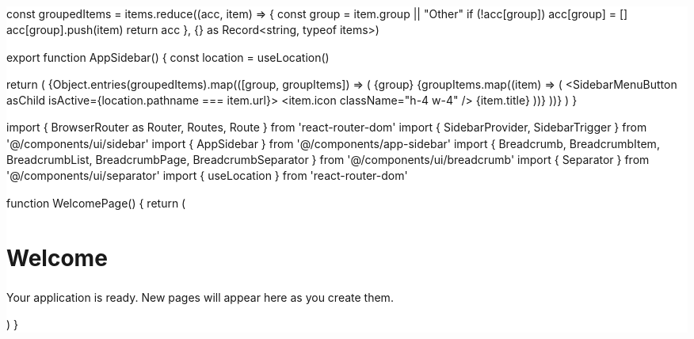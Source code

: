 const groupedItems = items.reduce((acc, item) => {
  const group = item.group || "Other"
  if (!acc[group]) acc[group] = []
  acc[group].push(item)
  return acc
}, {} as Record<string, typeof items>)

export function AppSidebar() {
  const location = useLocation()

  return (
    <Sidebar>
      <SidebarContent>
        {Object.entries(groupedItems).map(([group, groupItems]) => (
          <SidebarGroup key={group}>
            <SidebarGroupLabel>{group}</SidebarGroupLabel>
            <SidebarGroupContent>
              <SidebarMenu>
                {groupItems.map((item) => (
                  <SidebarMenuItem key={item.title}>
                    <SidebarMenuButton asChild isActive={location.pathname === item.url}>
                      <Link to={item.url}>
                        <item.icon className="h-4 w-4" />
                        <span>{item.title}</span>
                      </Link>
                    </SidebarMenuButton>
                  </SidebarMenuItem>
                ))}
              </SidebarMenu>
            </SidebarGroupContent>
          </SidebarGroup>
        ))}
      </SidebarContent>
    </Sidebar>
  )
}
</action>

<action type="file" filePath="src/App.tsx">
import { BrowserRouter as Router, Routes, Route } from 'react-router-dom'
import { SidebarProvider, SidebarTrigger } from '@/components/ui/sidebar'
import { AppSidebar } from '@/components/app-sidebar'
import { Breadcrumb, BreadcrumbItem, BreadcrumbList, BreadcrumbPage, BreadcrumbSeparator } from '@/components/ui/breadcrumb'
import { Separator } from '@/components/ui/separator'
import { useLocation } from 'react-router-dom'

function WelcomePage() {
  return (
    <div className="flex flex-col items-center justify-center min-h-[400px] space-y-4">
      <h1 className="text-4xl font-bold tracking-tight">Welcome</h1>
      <p className="text-muted-foreground text-lg text-center max-w-md">
        Your application is ready. New pages will appear here as you create them.
      </p>
    </div>
  )
}
